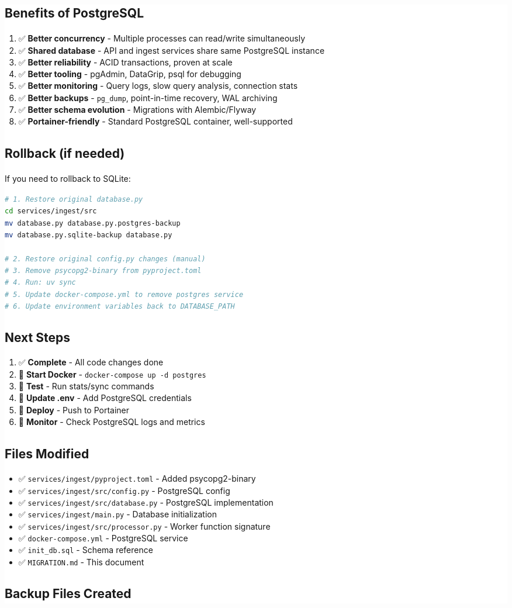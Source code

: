 ## Benefits of PostgreSQL

1. ✅ **Better concurrency** - Multiple processes can read/write simultaneously
2. ✅ **Shared database** - API and ingest services share same PostgreSQL instance
3. ✅ **Better reliability** - ACID transactions, proven at scale
4. ✅ **Better tooling** - pgAdmin, DataGrip, psql for debugging
5. ✅ **Better monitoring** - Query logs, slow query analysis, connection stats
6. ✅ **Better backups** - `pg_dump`, point-in-time recovery, WAL archiving
7. ✅ **Better schema evolution** - Migrations with Alembic/Flyway
8. ✅ **Portainer-friendly** - Standard PostgreSQL container, well-supported

## Rollback (if needed)

If you need to rollback to SQLite:

```bash
# 1. Restore original database.py
cd services/ingest/src
mv database.py database.py.postgres-backup
mv database.py.sqlite-backup database.py

# 2. Restore original config.py changes (manual)
# 3. Remove psycopg2-binary from pyproject.toml
# 4. Run: uv sync
# 5. Update docker-compose.yml to remove postgres service
# 6. Update environment variables back to DATABASE_PATH
```

## Next Steps

1. ✅ **Complete** - All code changes done
2. 🔄 **Start Docker** - `docker-compose up -d postgres`
3. 🔄 **Test** - Run stats/sync commands
4. 🔄 **Update .env** - Add PostgreSQL credentials
5. 🔄 **Deploy** - Push to Portainer
6. 🔄 **Monitor** - Check PostgreSQL logs and metrics

## Files Modified

- ✅ `services/ingest/pyproject.toml` - Added psycopg2-binary
- ✅ `services/ingest/src/config.py` - PostgreSQL config
- ✅ `services/ingest/src/database.py` - PostgreSQL implementation
- ✅ `services/ingest/main.py` - Database initialization
- ✅ `services/ingest/src/processor.py` - Worker function signature
- ✅ `docker-compose.yml` - PostgreSQL service
- ✅ `init_db.sql` - Schema reference
- ✅ `MIGRATION.md` - This document

## Backup Files Created

